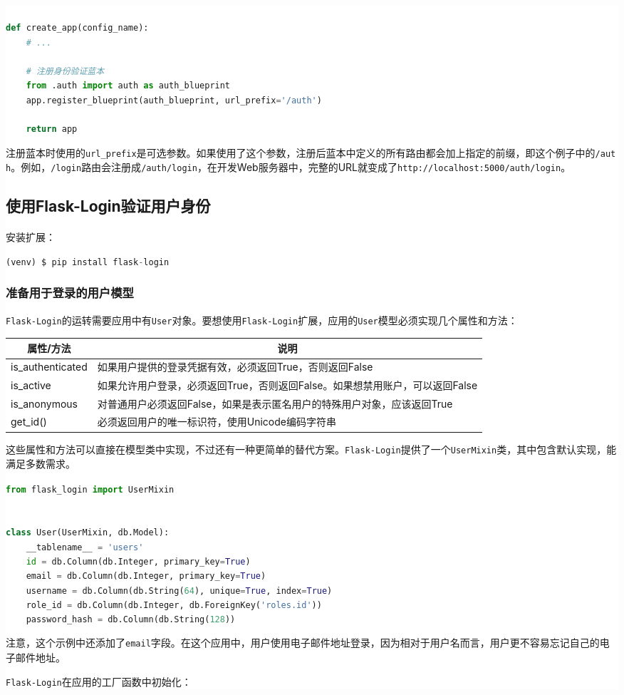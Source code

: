 ```python

def create_app(config_name):
    # ...
    
    # 注册身份验证蓝本
    from .auth import auth as auth_blueprint
    app.register_blueprint(auth_blueprint, url_prefix='/auth')

    return app
```

注册蓝本时使用的`url_prefix`是可选参数。如果使用了这个参数，注册后蓝本中定义的所有路由都会加上指定的前缀，即这个例子中的`/auth`。例如，`/login`路由会注册成`/auth/login`，在开发Web服务器中，完整的URL就变成了`http://localhost:5000/auth/login`。

## 使用Flask-Login验证用户身份

安装扩展：

```python
(venv) $ pip install flask-login
```

###  准备用于登录的用户模型

`Flask-Login`的运转需要应用中有`User`对象。要想使用`Flask-Login`扩展，应用的`User`模型必须实现几个属性和方法：

| 属性/方法        | 说明                                                         |
| ---------------- | ------------------------------------------------------------ |
| is_authenticated | 如果用户提供的登录凭据有效，必须返回True，否则返回False      |
| is_active        | 如果允许用户登录，必须返回True，否则返回False。如果想禁用账户，可以返回False |
| is_anonymous     | 对普通用户必须返回False，如果是表示匿名用户的特殊用户对象，应该返回True |
| get_id()         | 必须返回用户的唯一标识符，使用Unicode编码字符串              |

这些属性和方法可以直接在模型类中实现，不过还有一种更简单的替代方案。`Flask-Login`提供了一个`UserMixin`类，其中包含默认实现，能满足多数需求。

```python
from flask_login import UserMixin


class User(UserMixin, db.Model):
    __tablename__ = 'users'
    id = db.Column(db.Integer, primary_key=True)
    email = db.Column(db.Integer, primary_key=True)
    username = db.Column(db.String(64), unique=True, index=True)
    role_id = db.Column(db.Integer, db.ForeignKey('roles.id'))
    password_hash = db.Column(db.String(128))
```

注意，这个示例中还添加了`email`字段。在这个应用中，用户使用电子邮件地址登录，因为相对于用户名而言，用户更不容易忘记自己的电子邮件地址。

`Flask-Login`在应用的工厂函数中初始化：
